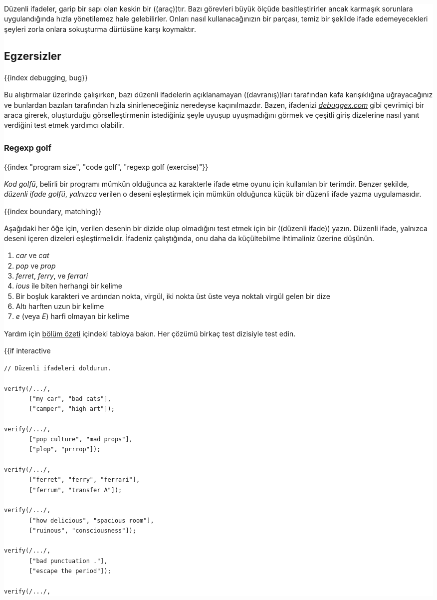 Düzenli ifadeler, garip bir sapı olan keskin bir ((araç))tır. Bazı görevleri büyük ölçüde basitleştirirler ancak karmaşık sorunlara uygulandığında hızla yönetilemez hale gelebilirler. Onları nasıl kullanacağınızın bir parçası, temiz bir şekilde ifade edemeyecekleri şeyleri zorla onlara sokuşturma dürtüsüne karşı koymaktır.

## Egzersizler

{{index debugging, bug}}

Bu alıştırmalar üzerinde çalışırken, bazı düzenli ifadelerin açıklanamayan ((davranış))ları tarafından kafa karışıklığına uğrayacağınız ve bunlardan bazıları tarafından hızla sinirleneceğiniz neredeyse kaçınılmazdır. Bazen, ifadenizi [_debuggex.com_](https://www.debuggex.com/) gibi çevrimiçi bir araca girerek, oluşturduğu görselleştirmenin istediğiniz şeyle uyuşup uyuşmadığını görmek ve çeşitli giriş dizelerine nasıl yanıt verdiğini test etmek yardımcı olabilir.

### Regexp golf

{{index "program size", "code golf", "regexp golf (exercise)"}}

_Kod golfü_, belirli bir programı mümkün olduğunca az karakterle ifade etme oyunu için kullanılan bir terimdir. Benzer şekilde, _düzenli ifade golfü_, _yalnızca_ verilen o deseni eşleştirmek için mümkün olduğunca küçük bir düzenli ifade yazma uygulamasıdır.

{{index boundary, matching}}

Aşağıdaki her öğe için, verilen desenin bir dizide olup olmadığını test etmek için bir ((düzenli ifade)) yazın. Düzenli ifade, yalnızca deseni içeren dizeleri eşleştirmelidir. İfadeniz çalıştığında, onu daha da küçültebilme ihtimaliniz üzerine düşünün.

1.  _car_ ve _cat_
2.  _pop_ ve _prop_
3.  _ferret_, _ferry_, ve _ferrari_
4.  _ious_ ile biten herhangi bir kelime
5.  Bir boşluk karakteri ve ardından nokta, virgül, iki nokta üst üste veya noktalı virgül gelen bir dize
6.  Altı harften uzun bir kelime
7.  _e_ (veya _E_) harfi olmayan bir kelime

Yardım için [bölüm özeti](regexp#summary_regexp) içindeki tabloya bakın. Her çözümü birkaç test dizisiyle test edin.

{{if interactive

```
// Düzenli ifadeleri doldurun.

verify(/.../,
       ["my car", "bad cats"],
       ["camper", "high art"]);

verify(/.../,
       ["pop culture", "mad props"],
       ["plop", "prrrop"]);

verify(/.../,
       ["ferret", "ferry", "ferrari"],
       ["ferrum", "transfer A"]);

verify(/.../,
       ["how delicious", "spacious room"],
       ["ruinous", "consciousness"]);

verify(/.../,
       ["bad punctuation ."],
       ["escape the period"]);

verify(/.../,
```